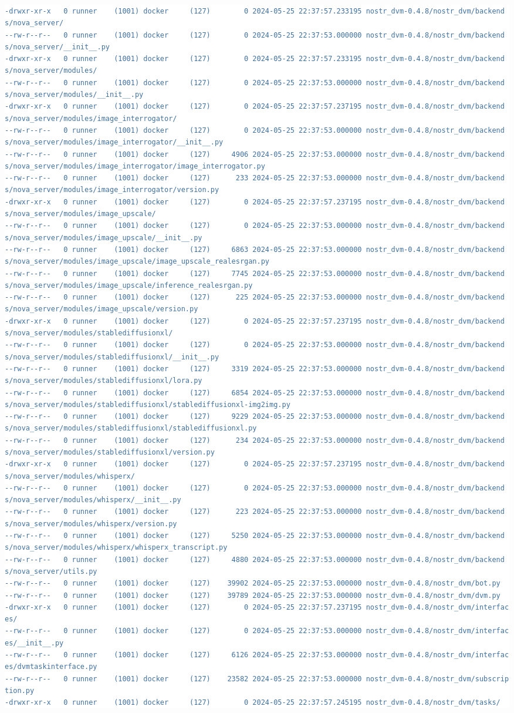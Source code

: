 ```diff
-drwxr-xr-x   0 runner    (1001) docker     (127)        0 2024-05-25 22:37:57.233195 nostr_dvm-0.4.8/nostr_dvm/backends/nova_server/
--rw-r--r--   0 runner    (1001) docker     (127)        0 2024-05-25 22:37:53.000000 nostr_dvm-0.4.8/nostr_dvm/backends/nova_server/__init__.py
-drwxr-xr-x   0 runner    (1001) docker     (127)        0 2024-05-25 22:37:57.233195 nostr_dvm-0.4.8/nostr_dvm/backends/nova_server/modules/
--rw-r--r--   0 runner    (1001) docker     (127)        0 2024-05-25 22:37:53.000000 nostr_dvm-0.4.8/nostr_dvm/backends/nova_server/modules/__init__.py
-drwxr-xr-x   0 runner    (1001) docker     (127)        0 2024-05-25 22:37:57.237195 nostr_dvm-0.4.8/nostr_dvm/backends/nova_server/modules/image_interrogator/
--rw-r--r--   0 runner    (1001) docker     (127)        0 2024-05-25 22:37:53.000000 nostr_dvm-0.4.8/nostr_dvm/backends/nova_server/modules/image_interrogator/__init__.py
--rw-r--r--   0 runner    (1001) docker     (127)     4906 2024-05-25 22:37:53.000000 nostr_dvm-0.4.8/nostr_dvm/backends/nova_server/modules/image_interrogator/image_interrogator.py
--rw-r--r--   0 runner    (1001) docker     (127)      233 2024-05-25 22:37:53.000000 nostr_dvm-0.4.8/nostr_dvm/backends/nova_server/modules/image_interrogator/version.py
-drwxr-xr-x   0 runner    (1001) docker     (127)        0 2024-05-25 22:37:57.237195 nostr_dvm-0.4.8/nostr_dvm/backends/nova_server/modules/image_upscale/
--rw-r--r--   0 runner    (1001) docker     (127)        0 2024-05-25 22:37:53.000000 nostr_dvm-0.4.8/nostr_dvm/backends/nova_server/modules/image_upscale/__init__.py
--rw-r--r--   0 runner    (1001) docker     (127)     6863 2024-05-25 22:37:53.000000 nostr_dvm-0.4.8/nostr_dvm/backends/nova_server/modules/image_upscale/image_upscale_realesrgan.py
--rw-r--r--   0 runner    (1001) docker     (127)     7745 2024-05-25 22:37:53.000000 nostr_dvm-0.4.8/nostr_dvm/backends/nova_server/modules/image_upscale/inference_realesrgan.py
--rw-r--r--   0 runner    (1001) docker     (127)      225 2024-05-25 22:37:53.000000 nostr_dvm-0.4.8/nostr_dvm/backends/nova_server/modules/image_upscale/version.py
-drwxr-xr-x   0 runner    (1001) docker     (127)        0 2024-05-25 22:37:57.237195 nostr_dvm-0.4.8/nostr_dvm/backends/nova_server/modules/stablediffusionxl/
--rw-r--r--   0 runner    (1001) docker     (127)        0 2024-05-25 22:37:53.000000 nostr_dvm-0.4.8/nostr_dvm/backends/nova_server/modules/stablediffusionxl/__init__.py
--rw-r--r--   0 runner    (1001) docker     (127)     3319 2024-05-25 22:37:53.000000 nostr_dvm-0.4.8/nostr_dvm/backends/nova_server/modules/stablediffusionxl/lora.py
--rw-r--r--   0 runner    (1001) docker     (127)     6854 2024-05-25 22:37:53.000000 nostr_dvm-0.4.8/nostr_dvm/backends/nova_server/modules/stablediffusionxl/stablediffusionxl-img2img.py
--rw-r--r--   0 runner    (1001) docker     (127)     9229 2024-05-25 22:37:53.000000 nostr_dvm-0.4.8/nostr_dvm/backends/nova_server/modules/stablediffusionxl/stablediffusionxl.py
--rw-r--r--   0 runner    (1001) docker     (127)      234 2024-05-25 22:37:53.000000 nostr_dvm-0.4.8/nostr_dvm/backends/nova_server/modules/stablediffusionxl/version.py
-drwxr-xr-x   0 runner    (1001) docker     (127)        0 2024-05-25 22:37:57.237195 nostr_dvm-0.4.8/nostr_dvm/backends/nova_server/modules/whisperx/
--rw-r--r--   0 runner    (1001) docker     (127)        0 2024-05-25 22:37:53.000000 nostr_dvm-0.4.8/nostr_dvm/backends/nova_server/modules/whisperx/__init__.py
--rw-r--r--   0 runner    (1001) docker     (127)      223 2024-05-25 22:37:53.000000 nostr_dvm-0.4.8/nostr_dvm/backends/nova_server/modules/whisperx/version.py
--rw-r--r--   0 runner    (1001) docker     (127)     5250 2024-05-25 22:37:53.000000 nostr_dvm-0.4.8/nostr_dvm/backends/nova_server/modules/whisperx/whisperx_transcript.py
--rw-r--r--   0 runner    (1001) docker     (127)     4880 2024-05-25 22:37:53.000000 nostr_dvm-0.4.8/nostr_dvm/backends/nova_server/utils.py
--rw-r--r--   0 runner    (1001) docker     (127)    39902 2024-05-25 22:37:53.000000 nostr_dvm-0.4.8/nostr_dvm/bot.py
--rw-r--r--   0 runner    (1001) docker     (127)    39789 2024-05-25 22:37:53.000000 nostr_dvm-0.4.8/nostr_dvm/dvm.py
-drwxr-xr-x   0 runner    (1001) docker     (127)        0 2024-05-25 22:37:57.237195 nostr_dvm-0.4.8/nostr_dvm/interfaces/
--rw-r--r--   0 runner    (1001) docker     (127)        0 2024-05-25 22:37:53.000000 nostr_dvm-0.4.8/nostr_dvm/interfaces/__init__.py
--rw-r--r--   0 runner    (1001) docker     (127)     6126 2024-05-25 22:37:53.000000 nostr_dvm-0.4.8/nostr_dvm/interfaces/dvmtaskinterface.py
--rw-r--r--   0 runner    (1001) docker     (127)    23582 2024-05-25 22:37:53.000000 nostr_dvm-0.4.8/nostr_dvm/subscription.py
-drwxr-xr-x   0 runner    (1001) docker     (127)        0 2024-05-25 22:37:57.245195 nostr_dvm-0.4.8/nostr_dvm/tasks/
```